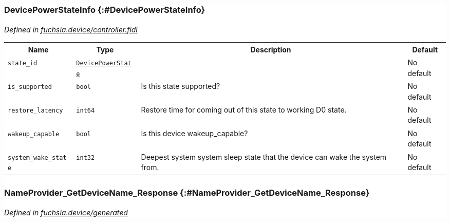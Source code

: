 ### DevicePowerStateInfo {:#DevicePowerStateInfo}
*Defined in [fuchsia.device/controller.fidl](https://fuchsia.googlesource.com/fuchsia/+/master/zircon/system/fidl/fuchsia-device/controller.fidl#86)*





<table>
    <tr><th>Name</th><th>Type</th><th>Description</th><th>Default</th></tr><tr>
            <td><code>state_id</code></td>
            <td>
                <code><a class='link' href='#DevicePowerState'>DevicePowerState</a></code>
            </td>
            <td></td>
            <td>No default</td>
        </tr><tr>
            <td><code>is_supported</code></td>
            <td>
                <code>bool</code>
            </td>
            <td> Is this state supported?
</td>
            <td>No default</td>
        </tr><tr>
            <td><code>restore_latency</code></td>
            <td>
                <code>int64</code>
            </td>
            <td> Restore time for coming out of this state to working D0 state.
</td>
            <td>No default</td>
        </tr><tr>
            <td><code>wakeup_capable</code></td>
            <td>
                <code>bool</code>
            </td>
            <td> Is this device wakeup_capable?
</td>
            <td>No default</td>
        </tr><tr>
            <td><code>system_wake_state</code></td>
            <td>
                <code>int32</code>
            </td>
            <td> Deepest system system sleep state that the device can wake the system from.
</td>
            <td>No default</td>
        </tr>
</table>

### NameProvider_GetDeviceName_Response {:#NameProvider_GetDeviceName_Response}
*Defined in [fuchsia.device/generated](https://fuchsia.googlesource.com/fuchsia/+/master/generated#31)*
